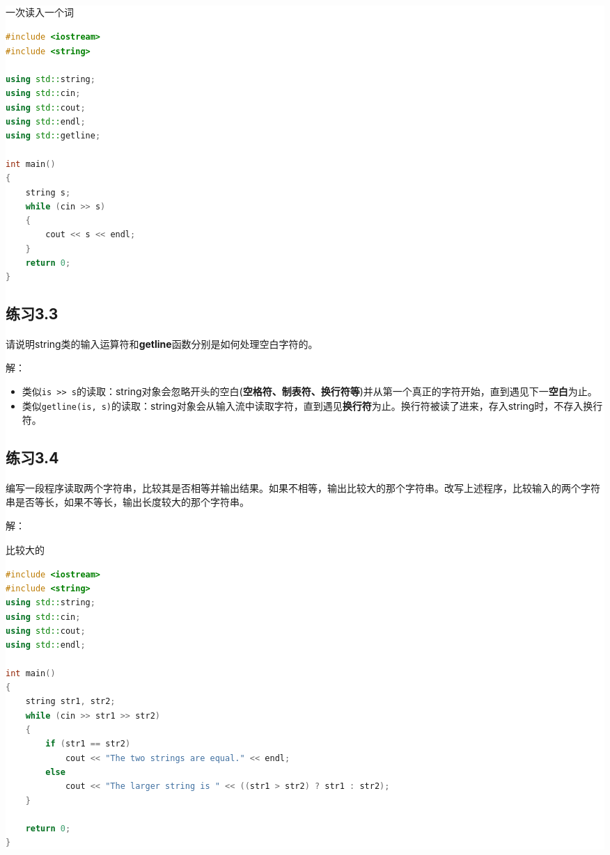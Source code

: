 一次读入一个词

```cpp
#include <iostream>
#include <string>

using std::string;
using std::cin;
using std::cout;
using std::endl;
using std::getline;

int main()
{
	string s;
	while (cin >> s)
	{
		cout << s << endl;
	}
	return 0;
}
```


## 练习3.3
请说明string类的输入运算符和**getline**函数分别是如何处理空白字符的。

解：

- 类似`is >> s`的读取：string对象会忽略开头的空白(**空格符、制表符、换行符等**)并从第一个真正的字符开始，直到遇见下一**空白**为止。
- 类似`getline(is, s)`的读取：string对象会从输入流中读取字符，直到遇见**换行符**为止。换行符被读了进来，存入string时，不存入换行符。


## 练习3.4
编写一段程序读取两个字符串，比较其是否相等并输出结果。如果不相等，输出比较大的那个字符串。改写上述程序，比较输入的两个字符串是否等长，如果不等长，输出长度较大的那个字符串。

解：

比较大的

```cpp
#include <iostream>
#include <string>
using std::string;
using std::cin;
using std::cout;
using std::endl;

int main()
{
	string str1, str2;
	while (cin >> str1 >> str2)
	{
		if (str1 == str2)
			cout << "The two strings are equal." << endl;
		else
			cout << "The larger string is " << ((str1 > str2) ? str1 : str2);
	}

	return 0;
}
```
